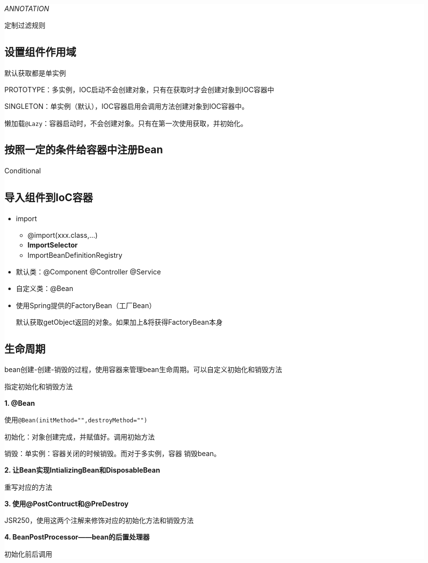 *ANNOTATION*

定制过滤规则

## 设置组件作用域

默认获取都是单实例

PROTOTYPE：多实例，IOC启动不会创建对象，只有在获取时才会创建对象到IOC容器中

SINGLETON：单实例（默认），IOC容器启用会调用方法创建对象到IOC容器中。

懒加载`@Lazy`：容器启动时，不会创建对象。只有在第一次使用获取，并初始化。

## 按照一定的条件给容器中注册Bean

Conditional

## 导入组件到IoC容器

- import
  - @import(xxx.class,...)
  - **ImportSelector**
  - ImportBeanDefinitionRegistry

- 默认类：@Component @Controller @Service

- 自定义类：@Bean

- 使用Spring提供的FactoryBean（工厂Bean）

  默认获取getObject返回的对象。如果加上&将获得FactoryBean本身

## 生命周期

bean创建-创建-销毁的过程，使用容器来管理bean生命周期。可以自定义初始化和销毁方法

指定初始化和销毁方法

**1. @Bean**

使用`@Bean(initMethod="",destroyMethod="")`

初始化：对象创建完成，并赋值好。调用初始方法

销毁：单实例：容器关闭的时候销毁。而对于多实例，容器 销毁bean。

**2. 让Bean实现IntializingBean和DisposableBean**

重写对应的方法

**3. 使用@PostContruct和@PreDestroy**

JSR250，使用这两个注解来修饰对应的初始化方法和销毁方法

**4. BeanPostProcessor——bean的后置处理器**

初始化前后调用
